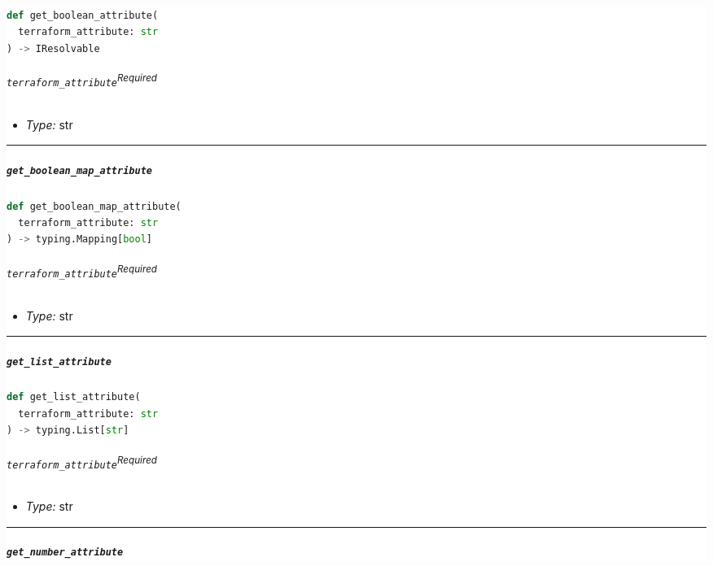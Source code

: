 ```python
def get_boolean_attribute(
  terraform_attribute: str
) -> IResolvable
```

###### `terraform_attribute`<sup>Required</sup> <a name="terraform_attribute" id="rhizo-co-terraform-provider-oci.dataOciOpsiAwrHubAwrSnapshots.DataOciOpsiAwrHubAwrSnapshots.getBooleanAttribute.parameter.terraformAttribute"></a>

- *Type:* str

---

##### `get_boolean_map_attribute` <a name="get_boolean_map_attribute" id="rhizo-co-terraform-provider-oci.dataOciOpsiAwrHubAwrSnapshots.DataOciOpsiAwrHubAwrSnapshots.getBooleanMapAttribute"></a>

```python
def get_boolean_map_attribute(
  terraform_attribute: str
) -> typing.Mapping[bool]
```

###### `terraform_attribute`<sup>Required</sup> <a name="terraform_attribute" id="rhizo-co-terraform-provider-oci.dataOciOpsiAwrHubAwrSnapshots.DataOciOpsiAwrHubAwrSnapshots.getBooleanMapAttribute.parameter.terraformAttribute"></a>

- *Type:* str

---

##### `get_list_attribute` <a name="get_list_attribute" id="rhizo-co-terraform-provider-oci.dataOciOpsiAwrHubAwrSnapshots.DataOciOpsiAwrHubAwrSnapshots.getListAttribute"></a>

```python
def get_list_attribute(
  terraform_attribute: str
) -> typing.List[str]
```

###### `terraform_attribute`<sup>Required</sup> <a name="terraform_attribute" id="rhizo-co-terraform-provider-oci.dataOciOpsiAwrHubAwrSnapshots.DataOciOpsiAwrHubAwrSnapshots.getListAttribute.parameter.terraformAttribute"></a>

- *Type:* str

---

##### `get_number_attribute` <a name="get_number_attribute" id="rhizo-co-terraform-provider-oci.dataOciOpsiAwrHubAwrSnapshots.DataOciOpsiAwrHubAwrSnapshots.getNumberAttribute"></a>
